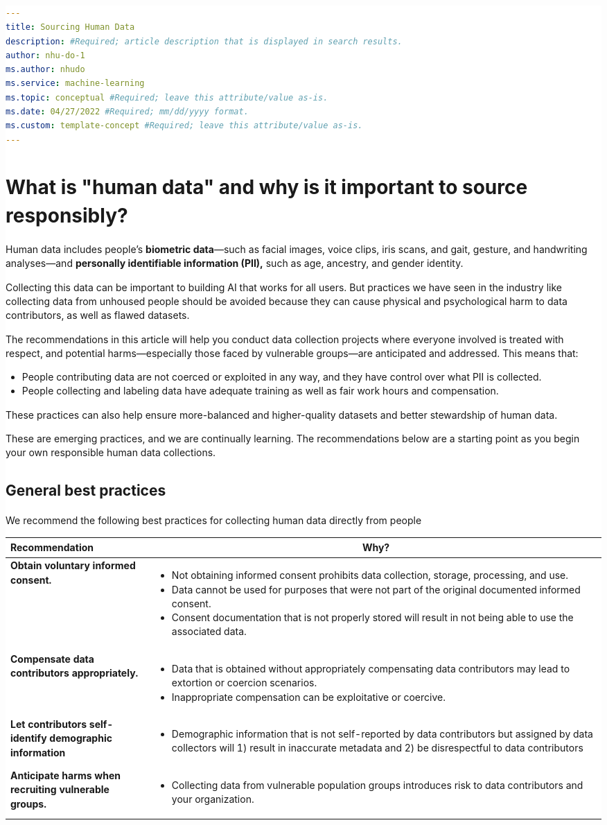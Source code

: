 ```yaml
---
title: Sourcing Human Data
description: #Required; article description that is displayed in search results. 
author: nhu-do-1
ms.author: nhudo
ms.service: machine-learning
ms.topic: conceptual #Required; leave this attribute/value as-is.
ms.date: 04/27/2022 #Required; mm/dd/yyyy format.
ms.custom: template-concept #Required; leave this attribute/value as-is.
---
```









# What is "human data" and why is it important to source responsibly?

Human data includes people’s **biometric data**—such as facial images, voice clips, iris scans, and gait, gesture, and handwriting analyses—and **personally identifiable information (PII),** such as age, ancestry, and gender identity. 

Collecting this data can be important to building AI that works for all users. But practices we have seen in the industry like collecting data from unhoused people  should be avoided because they can cause physical and psychological harm to data contributors, as well as flawed datasets.

The recommendations in this article will help you conduct data collection projects where everyone involved is treated with respect, and potential harms—especially those faced by vulnerable groups—are anticipated and addressed. This means that:

- People contributing data are not coerced or exploited in any way, and they have control over what PII is collected.
- People collecting and labeling data have adequate training as well as fair work hours and compensation.

These practices can also help ensure  more-balanced and higher-quality datasets and better stewardship of human data.

These are emerging practices, and we are continually learning. The recommendations below are a starting point as you begin your own responsible human data collections.



## General best practices

We recommend the following best practices for collecting human data directly from people

| **Recommendation**                                                   | **Why?**                                                                                                                                                                                                                                                                                                                                                                                                                                                                                                                                                                                       |
|:----------------------------------------------------------------------|------------------------------------------------------------------------------------------------------------------------------------------------------------------------------------------------------------------------------------------------------------------------------------------------------------------------------------------------------------------------------------------------------------------------------------------------------------------------------------------------------------------------------------------------------------------------------------------------|
| **Obtain voluntary informed consent.**                               | <ul><li>Not obtaining informed consent prohibits data collection, storage, processing, and use. <li>Data cannot be used for purposes that were not part of the original documented informed consent.  <li>Consent documentation that is not properly stored will result in not being able to use the associated data.<ul>                                                                                                                                                                                                                                                                      |
| **Compensate data contributors appropriately.**                      | <ul><li>Data that is obtained without appropriately compensating data contributors may lead to extortion or coercion scenarios.  <li>Inappropriate compensation can be exploitative or coercive.<ul>                                                                                                                                                                                                                                                                                                                                                                                           |
| **Let contributors self-identify demographic information**           | <ul><li>Demographic information that is not self-reported by data contributors but assigned by data collectors will 1) result in inaccurate metadata and 2) be disrespectful to data contributors<ul>                                                                                                                                                                                                                                                                                                                                                                                          |
| **Anticipate harms when recruiting vulnerable groups.**              | <ul><li>Collecting data from vulnerable population groups introduces risk to data contributors and your organization.<ul>                                                                                                                                                                                                                                                                                                                                                                                                                                                                      |